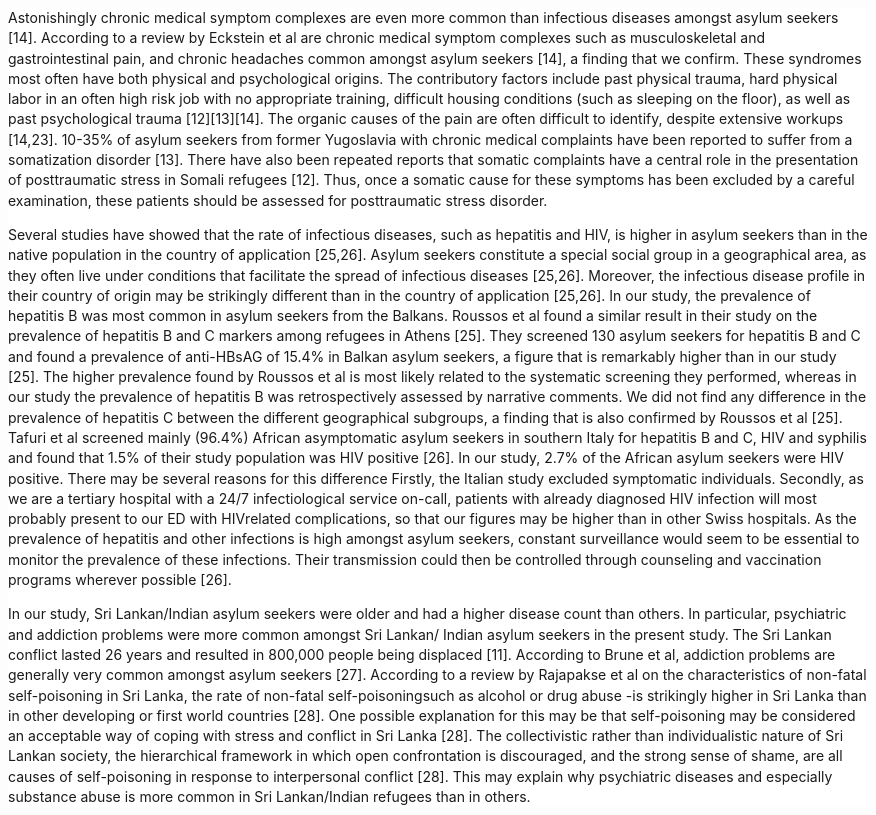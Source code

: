 Astonishingly chronic medical symptom complexes are even more common than infectious diseases amongst asylum seekers [14]. According to a review by Eckstein et al are chronic medical symptom complexes such as musculoskeletal and gastrointestinal pain, and chronic headaches common amongst asylum seekers [14], a finding that we confirm. These syndromes most often have both physical and psychological origins. The contributory factors include past physical trauma, hard physical labor in an often high risk job with no appropriate training, difficult housing conditions (such as sleeping on the floor), as well as past psychological trauma [12][13][14]. The organic causes of the pain are often difficult to identify, despite extensive workups [14,23]. 10-35% of asylum seekers from former Yugoslavia with chronic medical complaints have been reported to suffer from a somatization disorder [13]. There have also been repeated reports that somatic complaints have a central role in the presentation of posttraumatic stress in Somali refugees [12]. Thus, once a somatic cause for these symptoms has been excluded by a careful examination, these patients should be assessed for posttraumatic stress disorder.

Several studies have showed that the rate of infectious diseases, such as hepatitis and HIV, is higher in asylum seekers than in the native population in the country of application [25,26]. Asylum seekers constitute a special social group in a geographical area, as they often live under conditions that facilitate the spread of infectious diseases [25,26]. Moreover, the infectious disease profile in their country of origin may be strikingly different than in the country of application [25,26]. In our study, the prevalence of hepatitis B was most common in asylum seekers from the Balkans. Roussos et al found a similar result in their study on the prevalence of hepatitis B and C markers among refugees in Athens [25]. They screened 130 asylum seekers for hepatitis B and C and found a prevalence of anti-HBsAG of 15.4% in Balkan asylum seekers, a figure that is remarkably higher than in our study [25]. The higher prevalence found by Roussos et al is most likely related to the systematic screening they performed, whereas in our study the prevalence of hepatitis B was retrospectively assessed by narrative comments. We did not find any difference in the prevalence of hepatitis C between the different geographical subgroups, a finding that is also confirmed by Roussos et al [25]. Tafuri et al screened mainly (96.4%) African asymptomatic asylum seekers in southern Italy for hepatitis B and C, HIV and syphilis and found that 1.5% of their study population was HIV positive [26]. In our study, 2.7% of the African asylum seekers were HIV positive. There may be several reasons for this difference Firstly, the Italian study excluded symptomatic individuals. Secondly, as we are a tertiary hospital with a 24/7 infectiological service on-call, patients with already diagnosed HIV infection will most probably present to our ED with HIVrelated complications, so that our figures may be higher than in other Swiss hospitals. As the prevalence of hepatitis and other infections is high amongst asylum seekers, constant surveillance would seem to be essential to monitor the prevalence of these infections. Their transmission could then be controlled through counseling and vaccination programs wherever possible [26].

In our study, Sri Lankan/Indian asylum seekers were older and had a higher disease count than others. In particular, psychiatric and addiction problems were more common amongst Sri Lankan/ Indian asylum seekers in the present study. The Sri Lankan conflict lasted 26 years and resulted in 800,000 people being displaced [11]. According to Brune et al, addiction problems are generally very common amongst asylum seekers [27]. According to a review by Rajapakse et al on the characteristics of non-fatal self-poisoning in Sri Lanka, the rate of non-fatal self-poisoningsuch as alcohol or drug abuse -is strikingly higher in Sri Lanka than in other developing or first world countries [28]. One possible explanation for this may be that self-poisoning may be considered an acceptable way of coping with stress and conflict in Sri Lanka [28]. The collectivistic rather than individualistic nature of Sri Lankan society, the hierarchical framework in which open confrontation is discouraged, and the strong sense of shame, are all causes of self-poisoning in response to interpersonal conflict [28]. This may explain why psychiatric diseases and especially substance abuse is more common in Sri Lankan/Indian refugees than in others.

